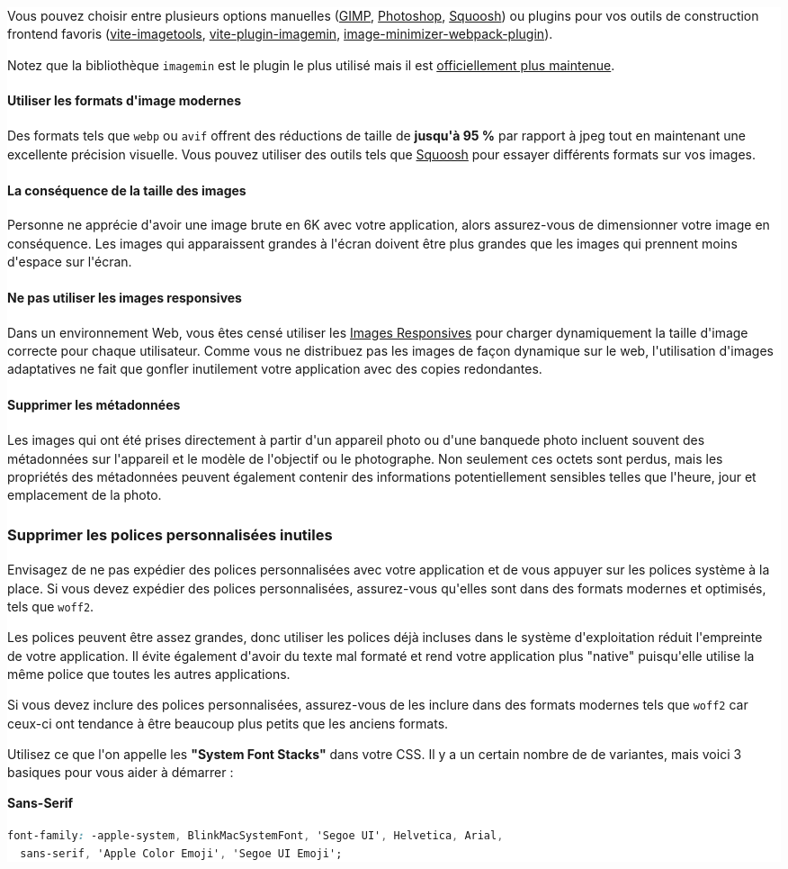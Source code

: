 Vous pouvez choisir entre plusieurs options manuelles ([GIMP][], [Photoshop][], [Squoosh][]) ou plugins pour vos outils de construction frontend favoris ([vite-imagetools][], [vite-plugin-imagemin][], [image-minimizer-webpack-plugin][]).

Notez que la bibliothèque `imagemin` est le plugin le plus utilisé mais il est [officiellement plus maintenue][imagemin is unmaintained].

#### Utiliser les formats d'image modernes

Des formats tels que `webp` ou `avif` offrent des réductions de taille de **jusqu'à 95 %** par rapport à jpeg tout en maintenant une excellente précision visuelle. Vous pouvez utiliser des outils tels que [Squoosh][] pour essayer différents formats sur vos images.

#### La conséquence de la taille des images

Personne ne apprécie d'avoir une image brute en 6K avec votre application, alors assurez-vous de dimensionner votre image en conséquence. Les images qui apparaissent grandes à l'écran doivent être plus grandes que les images qui prennent moins d'espace sur l'écran.

#### Ne pas utiliser les images responsives

Dans un environnement Web, vous êtes censé utiliser les [Images Responsives][] pour charger dynamiquement la taille d'image correcte pour chaque utilisateur. Comme vous ne distribuez pas les images de façon dynamique sur le web, l'utilisation d'images adaptatives ne fait que gonfler inutilement votre application avec des copies redondantes.

#### Supprimer les métadonnées

Les images qui ont été prises directement à partir d'un appareil photo ou d'une banquede photo incluent souvent des métadonnées sur l'appareil et le modèle de l'objectif ou le photographe. Non seulement ces octets sont perdus, mais les propriétés des métadonnées peuvent également contenir des informations potentiellement sensibles telles que l'heure, jour et emplacement de la photo.

### Supprimer les polices personnalisées inutiles

Envisagez de ne pas expédier des polices personnalisées avec votre application et de vous appuyer sur les polices système à la place. Si vous devez expédier des polices personnalisées, assurez-vous qu'elles sont dans des formats modernes et optimisés, tels que `woff2`.

Les polices peuvent être assez grandes, donc utiliser les polices déjà incluses dans le système d'exploitation réduit l'empreinte de votre application. Il évite également d'avoir du texte mal formaté et rend votre application plus "native" puisqu'elle utilise la même police que toutes les autres applications.

Si vous devez inclure des polices personnalisées, assurez-vous de les inclure dans des formats modernes tels que `woff2` car ceux-ci ont tendance à être beaucoup plus petits que les anciens formats.

Utilisez ce que l'on appelle les **"System Font Stacks"** dans votre CSS. Il y a un certain nombre de de variantes, mais voici 3 basiques pour vous aider à démarrer :

**Sans-Serif**

```css
font-family: -apple-system, BlinkMacSystemFont, 'Segoe UI', Helvetica, Arial,
  sans-serif, 'Apple Color Emoji', 'Segoe UI Emoji';
```


[`cargo-bloat`]: https://github.com/RazrFalcon/cargo-bloat
[Macros]: https://doc.rust-lang.org/book/ch19-06-macros.html
[`cargo-expand`]: https://github.com/dtolnay/cargo-expand
[`rollup-plugin-visualizer`]: https://github.com/btd/rollup-plugin-visualizer
[`rollup-plugin-graph`]: https://github.com/ondras/rollup-plugin-graph
[Vite]: https://vitejs.dev
[webpack]: https://webpack.js.org
[rollup]: https://rollupjs.org/guide/en/
[rollup-plugin-terser]: https://github.com/TrySound/rollup-plugin-terser
[rollup-plugin-uglify]: https://github.com/TrySound/rollup-plugin-uglify
[terser]: https://terser.org
[esbuild]: https://esbuild.github.io
[TypeScript]: https://www.typescriptlang.org
[Moment.js]: https://momentjs.com
[you-dont-need-momentjs]: https://github.com/you-dont-need/You-Dont-Need-Momentjs
[l'archive Http]: https://httparchive.org
[http archive report, image bytes]: https://httparchive.org/reports/page-weight#bytesImg
[imagemin is unmaintained]: https://github.com/imagemin/imagemin/issues/385
[GIMP]: https://www.gimp.org
[Photoshop]: https://www.adobe.com/de/products/photoshop.html
[vite-imagetools]: https://github.com/JonasKruckenberg/imagetools
[vite-plugin-imagemin]: https://github.com/vbenjs/vite-plugin-imagemin
[image-minimizer-webpack-plugin]: https://github.com/webpack-contrib/image-minimizer-webpack-plugin
[Squoosh]: https://squoosh.app
[Images Responsives]: https://developer.mozilla.org/en-US/docs/Learn/HTML/Multimedia_and_embedding/Responsive_images
[Pourquoi un exécutable Rust est-il grand ?]: https://lifthrasiir.github.io/rustlog/why-is-a-rust-executable-large.html
[Minimizing Rust Binary Binary Size]: https://github.com/johnthagen/min-sized-rust
[cargo unstable features]: https://doc.rust-lang.org/cargo/reference/unstable.html#unstable-features
[fichier de remplacement]: https://rust-lang.github.io/rustup/overrides.html#the-toolchain-file
[cargo profiles]: https://doc.rust-lang.org/cargo/reference/profiles.html
[cargo build-std]: https://doc.rust-lang.org/cargo/reference/unstable.html#build-std
[cargo build-std-features]: https://doc.rust-lang.org/cargo/reference/unstable.html#build-std-features
[Bundlephobia]: https://bundlephobia.com
[Frida]: https://frida.re/docs/home/
[UPX]: https://github.com/upx/upx